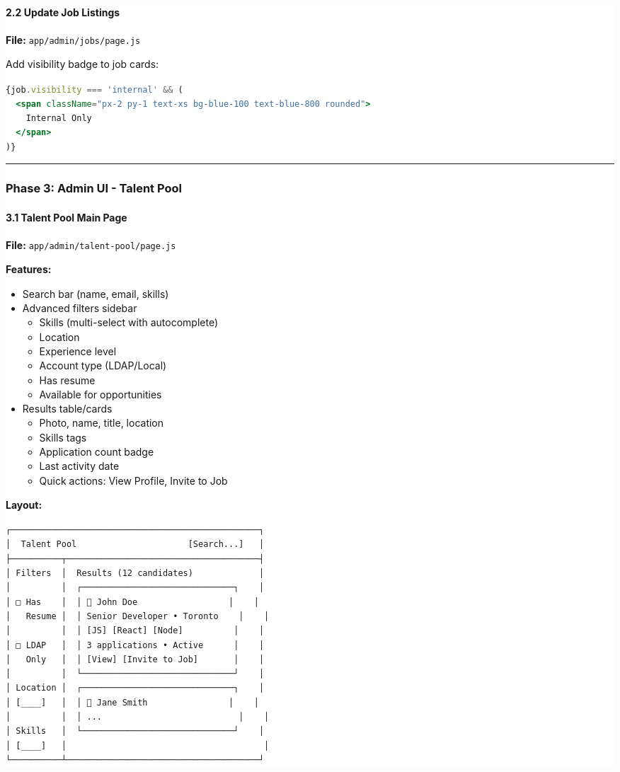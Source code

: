 #### 2.2 Update Job Listings
**File:** `app/admin/jobs/page.js`

Add visibility badge to job cards:
```jsx
{job.visibility === 'internal' && (
  <span className="px-2 py-1 text-xs bg-blue-100 text-blue-800 rounded">
    Internal Only
  </span>
)}
```

---

### Phase 3: Admin UI - Talent Pool

#### 3.1 Talent Pool Main Page
**File:** `app/admin/talent-pool/page.js`

**Features:**
- Search bar (name, email, skills)
- Advanced filters sidebar
  - Skills (multi-select with autocomplete)
  - Location
  - Experience level
  - Account type (LDAP/Local)
  - Has resume
  - Available for opportunities
- Results table/cards
  - Photo, name, title, location
  - Skills tags
  - Application count badge
  - Last activity date
  - Quick actions: View Profile, Invite to Job

**Layout:**
```
┌─────────────────────────────────────────────────┐
│  Talent Pool                      [Search...]   │
├──────────┬──────────────────────────────────────┤
│ Filters  │  Results (12 candidates)             │
│          │  ┌──────────────────────────────┐    │
│ □ Has    │  │ 👤 John Doe                  │    │
│   Resume │  │ Senior Developer • Toronto    │    │
│          │  │ [JS] [React] [Node]          │    │
│ □ LDAP   │  │ 3 applications • Active      │    │
│   Only   │  │ [View] [Invite to Job]       │    │
│          │  └──────────────────────────────┘    │
│ Location │  ┌──────────────────────────────┐    │
│ [____]   │  │ 👤 Jane Smith                │    │
│          │  │ ...                           │    │
│ Skills   │  └──────────────────────────────┘    │
│ [____]   │                                       │
└──────────┴──────────────────────────────────────┘
```
